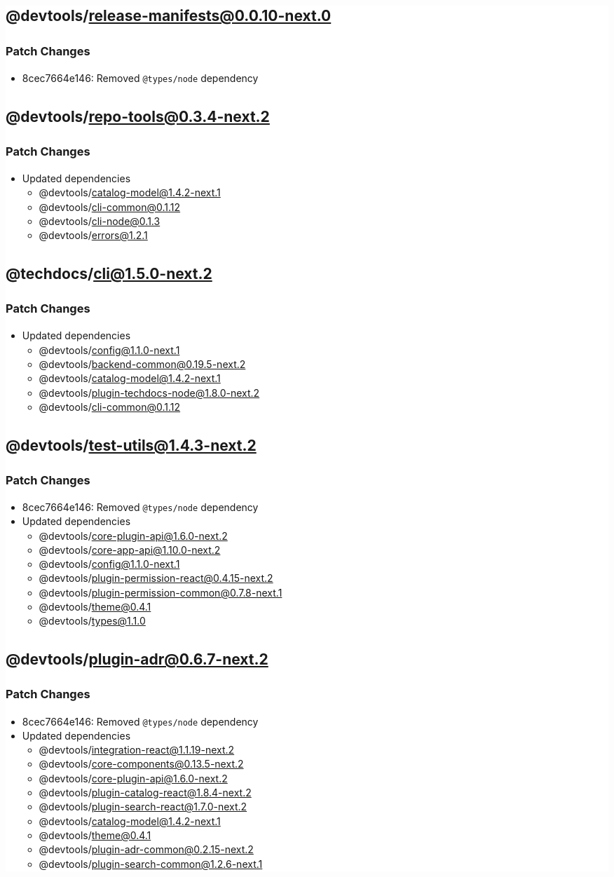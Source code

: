 ## @devtools/release-manifests@0.0.10-next.0

### Patch Changes

- 8cec7664e146: Removed `@types/node` dependency

## @devtools/repo-tools@0.3.4-next.2

### Patch Changes

- Updated dependencies
  - @devtools/catalog-model@1.4.2-next.1
  - @devtools/cli-common@0.1.12
  - @devtools/cli-node@0.1.3
  - @devtools/errors@1.2.1

## @techdocs/cli@1.5.0-next.2

### Patch Changes

- Updated dependencies
  - @devtools/config@1.1.0-next.1
  - @devtools/backend-common@0.19.5-next.2
  - @devtools/catalog-model@1.4.2-next.1
  - @devtools/plugin-techdocs-node@1.8.0-next.2
  - @devtools/cli-common@0.1.12

## @devtools/test-utils@1.4.3-next.2

### Patch Changes

- 8cec7664e146: Removed `@types/node` dependency
- Updated dependencies
  - @devtools/core-plugin-api@1.6.0-next.2
  - @devtools/core-app-api@1.10.0-next.2
  - @devtools/config@1.1.0-next.1
  - @devtools/plugin-permission-react@0.4.15-next.2
  - @devtools/plugin-permission-common@0.7.8-next.1
  - @devtools/theme@0.4.1
  - @devtools/types@1.1.0

## @devtools/plugin-adr@0.6.7-next.2

### Patch Changes

- 8cec7664e146: Removed `@types/node` dependency
- Updated dependencies
  - @devtools/integration-react@1.1.19-next.2
  - @devtools/core-components@0.13.5-next.2
  - @devtools/core-plugin-api@1.6.0-next.2
  - @devtools/plugin-catalog-react@1.8.4-next.2
  - @devtools/plugin-search-react@1.7.0-next.2
  - @devtools/catalog-model@1.4.2-next.1
  - @devtools/theme@0.4.1
  - @devtools/plugin-adr-common@0.2.15-next.2
  - @devtools/plugin-search-common@1.2.6-next.1
